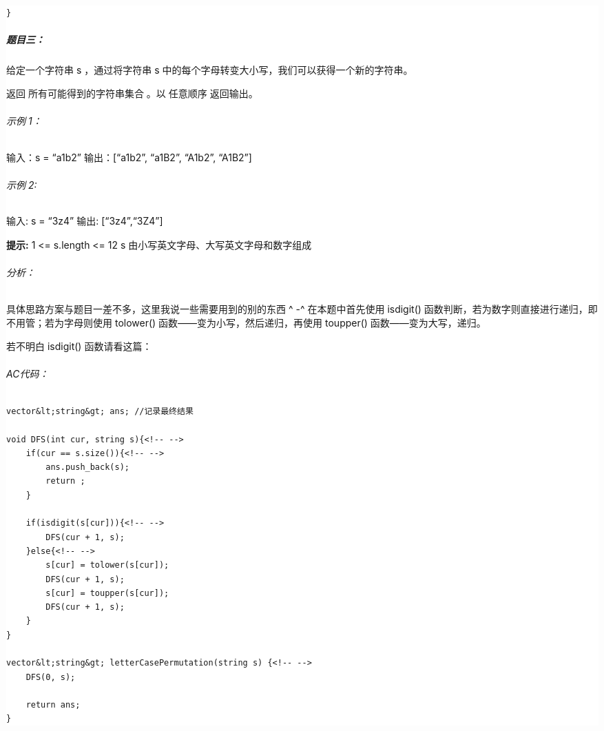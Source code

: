 ```
}

```

##### 题目三：



给定一个字符串 s ，通过将字符串 s 中的每个字母转变大小写，我们可以获得一个新的字符串。

返回 所有可能得到的字符串集合 。以 任意顺序 返回输出。

###### 示例 1：

输入：s = “a1b2” 输出：[“a1b2”, “a1B2”, “A1b2”, “A1B2”]

###### 示例 2:

输入: s = “3z4” 输出: [“3z4”,“3Z4”]

**提示:** 1 &lt;= s.length &lt;= 12 s 由小写英文字母、大写英文字母和数字组成

###### 分析：

具体思路方案与题目一差不多，这里我说一些需要用到的别的东西 ^ -^ 在本题中首先使用 isdigit() 函数判断，若为数字则直接进行递归，即不用管；若为字母则使用 tolower() 函数——变为小写，然后递归，再使用 toupper() 函数——变为大写，递归。

若不明白 isdigit() 函数请看这篇：

###### AC代码：

```
vector&lt;string&gt; ans; //记录最终结果

void DFS(int cur, string s){<!-- -->
	if(cur == s.size()){<!-- -->
		ans.push_back(s);
		return ;
	}
	
	if(isdigit(s[cur])){<!-- -->
		DFS(cur + 1, s); 
	}else{<!-- -->
		s[cur] = tolower(s[cur]);
		DFS(cur + 1, s);
		s[cur] = toupper(s[cur]);
		DFS(cur + 1, s); 
	}
} 

vector&lt;string&gt; letterCasePermutation(string s) {<!-- -->
	DFS(0, s);
	
	return ans; 
}

```
